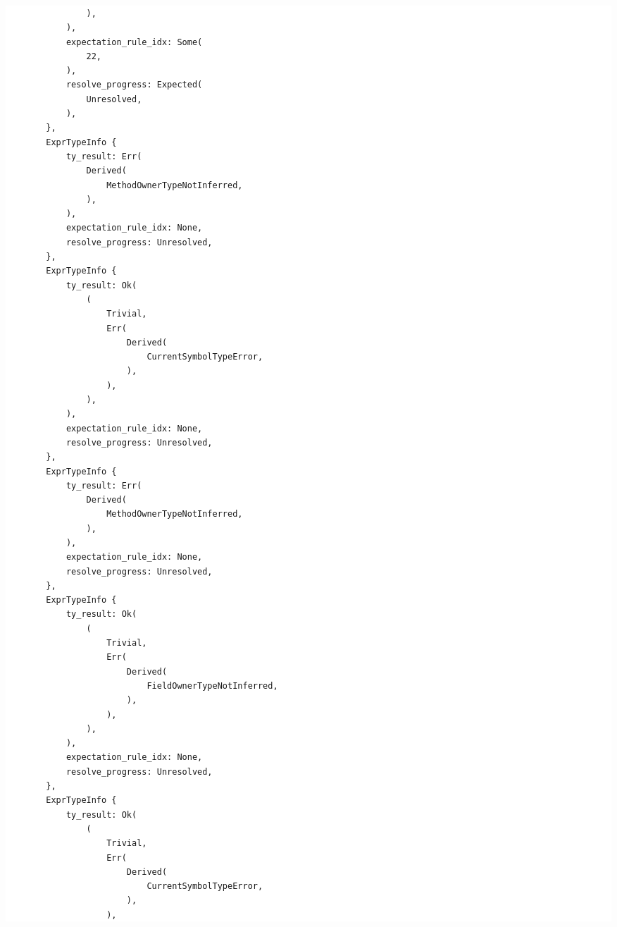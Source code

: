                     ),
                ),
                expectation_rule_idx: Some(
                    22,
                ),
                resolve_progress: Expected(
                    Unresolved,
                ),
            },
            ExprTypeInfo {
                ty_result: Err(
                    Derived(
                        MethodOwnerTypeNotInferred,
                    ),
                ),
                expectation_rule_idx: None,
                resolve_progress: Unresolved,
            },
            ExprTypeInfo {
                ty_result: Ok(
                    (
                        Trivial,
                        Err(
                            Derived(
                                CurrentSymbolTypeError,
                            ),
                        ),
                    ),
                ),
                expectation_rule_idx: None,
                resolve_progress: Unresolved,
            },
            ExprTypeInfo {
                ty_result: Err(
                    Derived(
                        MethodOwnerTypeNotInferred,
                    ),
                ),
                expectation_rule_idx: None,
                resolve_progress: Unresolved,
            },
            ExprTypeInfo {
                ty_result: Ok(
                    (
                        Trivial,
                        Err(
                            Derived(
                                FieldOwnerTypeNotInferred,
                            ),
                        ),
                    ),
                ),
                expectation_rule_idx: None,
                resolve_progress: Unresolved,
            },
            ExprTypeInfo {
                ty_result: Ok(
                    (
                        Trivial,
                        Err(
                            Derived(
                                CurrentSymbolTypeError,
                            ),
                        ),